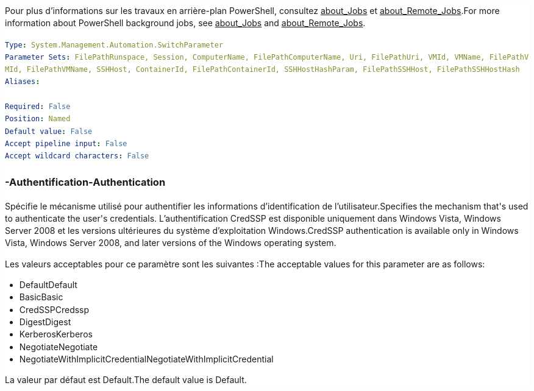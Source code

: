 <span data-ttu-id="60ac0-348">Pour plus d’informations sur les travaux en arrière-plan PowerShell, consultez [about_Jobs](About/about_Jobs.md) et [about_Remote_Jobs](About/about_Remote_Jobs.md).</span><span class="sxs-lookup"><span data-stu-id="60ac0-348">For more information about PowerShell background jobs, see [about_Jobs](About/about_Jobs.md) and [about_Remote_Jobs](About/about_Remote_Jobs.md).</span></span>

```yaml
Type: System.Management.Automation.SwitchParameter
Parameter Sets: FilePathRunspace, Session, ComputerName, FilePathComputerName, Uri, FilePathUri, VMId, VMName, FilePathVMId, FilePathVMName, SSHHost, ContainerId, FilePathContainerId, SSHHostHashParam, FilePathSSHHost, FilePathSSHHostHash
Aliases:

Required: False
Position: Named
Default value: False
Accept pipeline input: False
Accept wildcard characters: False
```

### <span data-ttu-id="60ac0-349">-Authentification</span><span class="sxs-lookup"><span data-stu-id="60ac0-349">-Authentication</span></span>

<span data-ttu-id="60ac0-350">Spécifie le mécanisme utilisé pour authentifier les informations d’identification de l’utilisateur.</span><span class="sxs-lookup"><span data-stu-id="60ac0-350">Specifies the mechanism that's used to authenticate the user's credentials.</span></span> <span data-ttu-id="60ac0-351">L’authentification CredSSP est disponible uniquement dans Windows Vista, Windows Server 2008 et les versions ultérieures du système d’exploitation Windows.</span><span class="sxs-lookup"><span data-stu-id="60ac0-351">CredSSP authentication is available only in Windows Vista, Windows Server 2008, and later versions of the Windows operating system.</span></span>

<span data-ttu-id="60ac0-352">Les valeurs acceptables pour ce paramètre sont les suivantes :</span><span class="sxs-lookup"><span data-stu-id="60ac0-352">The acceptable values for this parameter are as follows:</span></span>

- <span data-ttu-id="60ac0-353">Default</span><span class="sxs-lookup"><span data-stu-id="60ac0-353">Default</span></span>
- <span data-ttu-id="60ac0-354">Basic</span><span class="sxs-lookup"><span data-stu-id="60ac0-354">Basic</span></span>
- <span data-ttu-id="60ac0-355">CredSSP</span><span class="sxs-lookup"><span data-stu-id="60ac0-355">Credssp</span></span>
- <span data-ttu-id="60ac0-356">Digest</span><span class="sxs-lookup"><span data-stu-id="60ac0-356">Digest</span></span>
- <span data-ttu-id="60ac0-357">Kerberos</span><span class="sxs-lookup"><span data-stu-id="60ac0-357">Kerberos</span></span>
- <span data-ttu-id="60ac0-358">Negotiate</span><span class="sxs-lookup"><span data-stu-id="60ac0-358">Negotiate</span></span>
- <span data-ttu-id="60ac0-359">NegotiateWithImplicitCredential</span><span class="sxs-lookup"><span data-stu-id="60ac0-359">NegotiateWithImplicitCredential</span></span>

<span data-ttu-id="60ac0-360">La valeur par défaut est Default.</span><span class="sxs-lookup"><span data-stu-id="60ac0-360">The default value is Default.</span></span>
